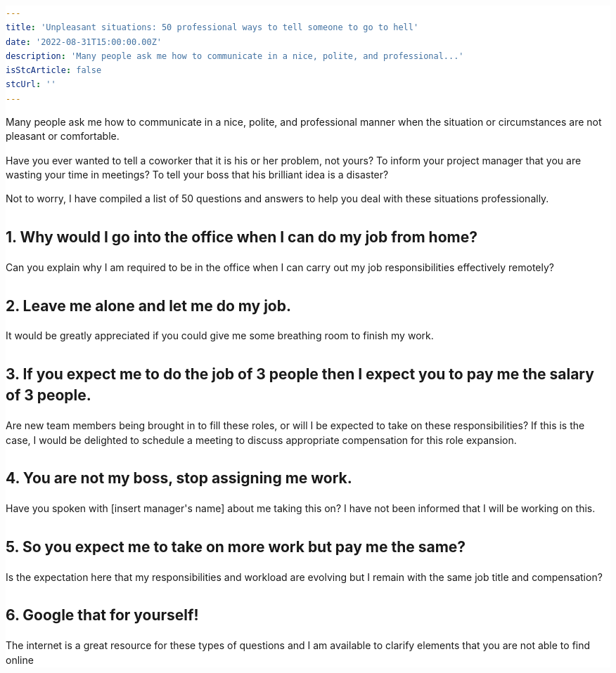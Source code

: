 ```yaml
---
title: 'Unpleasant situations: 50 professional ways to tell someone to go to hell'
date: '2022-08-31T15:00:00.00Z'
description: 'Many people ask me how to communicate in a nice, polite, and professional...'
isStcArticle: false
stcUrl: ''
---
```


Many people ask me how to communicate in a nice, polite, and professional manner when the situation or circumstances are not pleasant or comfortable.

Have you ever wanted to tell a coworker that it is his or her problem, not yours? To inform your project manager that you are wasting your time in meetings? To tell your boss that his brilliant idea is a disaster?

Not to worry, I have compiled a list of 50 questions and answers to help you deal with these situations professionally.

## 1. Why would I go into the office when I can do my job from home?

Can you explain why I am required to be in the office when I can carry out my job responsibilities effectively remotely?

## 2. Leave me alone and let me do my job.

It would be greatly appreciated if you could give me some breathing room to finish my work.

## 3. If you expect me to do the job of 3 people then I expect you to pay me the salary of 3 people.

Are new team members being brought in to fill these roles, or will I be expected to take on these responsibilities? If this is the case, I would be delighted to schedule a meeting to discuss appropriate compensation for this role expansion.

## 4. You are not my boss, stop assigning me work.

Have you spoken with [insert manager's name] about me taking this on? I have not been informed that I will be working on this.

## 5. So you expect me to take on more work but pay me the same?

Is the expectation here that my responsibilities and workload are evolving but I remain with the same job title and compensation?

## 6. Google that for yourself!

The internet is a great resource for these types of questions and I am available to clarify elements that you are not able to find online
